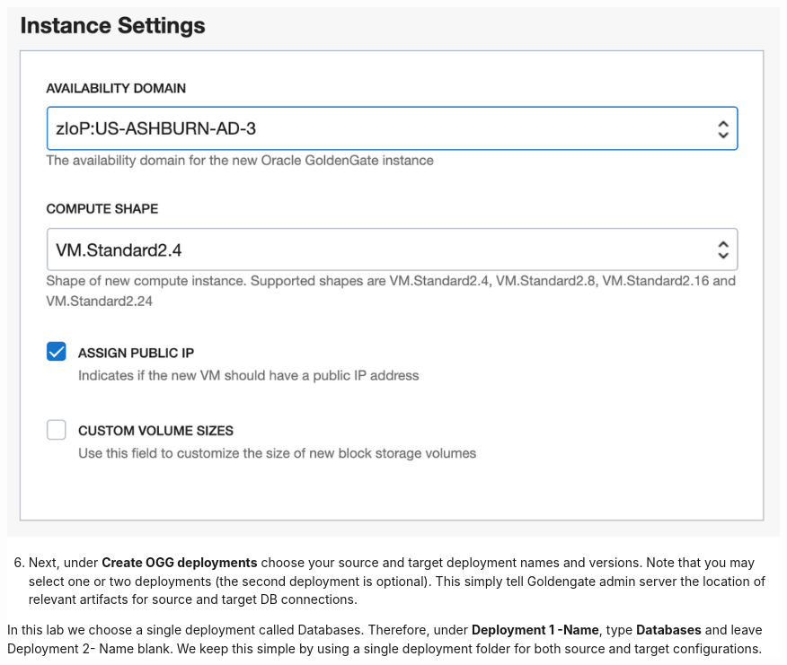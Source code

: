 ![](./images/goldengate/network2.png " ")

6. Next, under **Create OGG deployments** choose your source and target deployment names and versions. Note that you may select one or two deployments (the second deployment is optional). This simply tell Goldengate admin server the location of relevant artifacts for source and target DB connections. 

In this lab we choose a single deployment called Databases. Therefore, under **Deployment 1 -Name**, type **Databases** and leave Deployment 2- Name blank. We keep this simple by using a single deployment folder for both source and target configurations.
